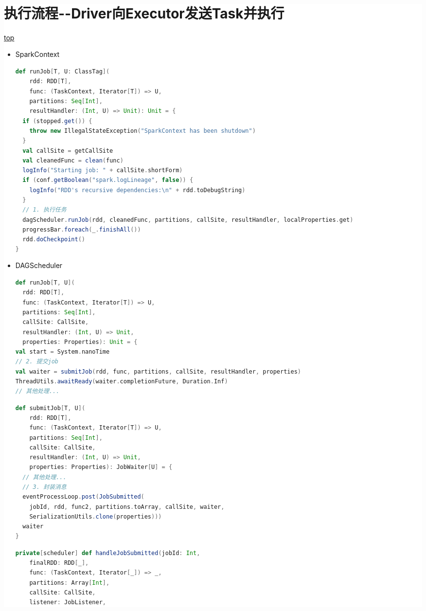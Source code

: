 # 执行流程--Driver向Executor发送Task并执行
[top](#catalog)
- SparkContext
    ```scala
    def runJob[T, U: ClassTag](
        rdd: RDD[T],
        func: (TaskContext, Iterator[T]) => U,
        partitions: Seq[Int],
        resultHandler: (Int, U) => Unit): Unit = {
      if (stopped.get()) {
        throw new IllegalStateException("SparkContext has been shutdown")
      }
      val callSite = getCallSite
      val cleanedFunc = clean(func)
      logInfo("Starting job: " + callSite.shortForm)
      if (conf.getBoolean("spark.logLineage", false)) {
        logInfo("RDD's recursive dependencies:\n" + rdd.toDebugString)
      }
      // 1. 执行任务
      dagScheduler.runJob(rdd, cleanedFunc, partitions, callSite, resultHandler, localProperties.get)
      progressBar.foreach(_.finishAll())
      rdd.doCheckpoint()
    }
    ```
- DAGScheduler
    ```scala
    def runJob[T, U](
      rdd: RDD[T],
      func: (TaskContext, Iterator[T]) => U,
      partitions: Seq[Int],
      callSite: CallSite,
      resultHandler: (Int, U) => Unit,
      properties: Properties): Unit = {
    val start = System.nanoTime
    // 2. 提交job
    val waiter = submitJob(rdd, func, partitions, callSite, resultHandler, properties)
    ThreadUtils.awaitReady(waiter.completionFuture, Duration.Inf)
    // 其他处理...
    ```
    ```scala
    def submitJob[T, U](
        rdd: RDD[T],
        func: (TaskContext, Iterator[T]) => U,
        partitions: Seq[Int],
        callSite: CallSite,
        resultHandler: (Int, U) => Unit,
        properties: Properties): JobWaiter[U] = {
      // 其他处理...
      // 3. 封装消息
      eventProcessLoop.post(JobSubmitted(
        jobId, rdd, func2, partitions.toArray, callSite, waiter,
        SerializationUtils.clone(properties)))
      waiter
    }
    ```
    ```scala
    private[scheduler] def handleJobSubmitted(jobId: Int,
        finalRDD: RDD[_],
        func: (TaskContext, Iterator[_]) => _,
        partitions: Array[Int],
        callSite: CallSite,
        listener: JobListener,